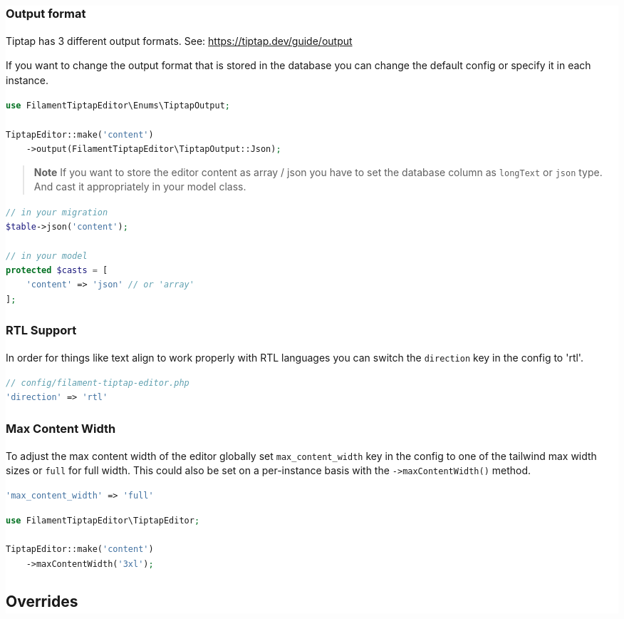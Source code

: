 ### Output format

Tiptap has 3 different output formats.
See: https://tiptap.dev/guide/output

If you want to change the output format that is stored in the database you can change the default config or specify it in each instance.

```php
use FilamentTiptapEditor\Enums\TiptapOutput;

TiptapEditor::make('content')
    ->output(FilamentTiptapEditor\TiptapOutput::Json);
```

> **Note**
> If you want to store the editor content as array / json you have to set the database column as `longText` or `json` type. And cast it appropriately in your model class.

```php
// in your migration
$table->json('content');

// in your model
protected $casts = [
    'content' => 'json' // or 'array'
];
```

### RTL Support

In order for things like text align to work properly with RTL languages you 
can switch the `direction` key in the config to 'rtl'.

```php
// config/filament-tiptap-editor.php
'direction' => 'rtl'
```

### Max Content Width

To adjust the max content width of the editor globally set `max_content_width` 
key in the config to one of the tailwind max width sizes or `full` for full width. 
This could also be set on a per-instance basis with the `->maxContentWidth()` method.

```php
'max_content_width' => 'full'
```

```php
use FilamentTiptapEditor\TiptapEditor;

TiptapEditor::make('content')
    ->maxContentWidth('3xl');
```

## Overrides
